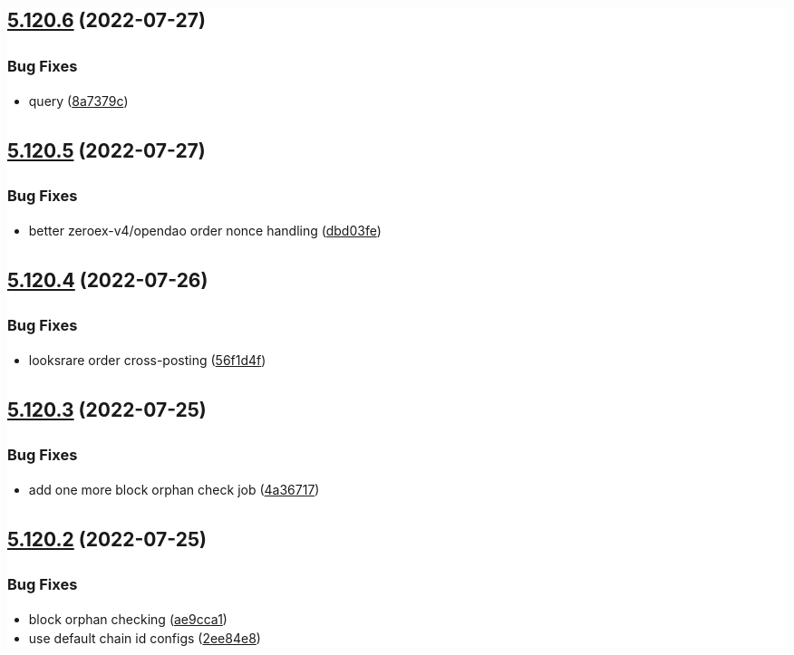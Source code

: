 

## [5.120.6](https://github.com/reservoirprotocol/indexer/compare/v5.120.5...v5.120.6) (2022-07-27)


### Bug Fixes

* query ([8a7379c](https://github.com/reservoirprotocol/indexer/commit/8a7379c4ef9e4819562a0398b9d1613e31d86290))



## [5.120.5](https://github.com/reservoirprotocol/indexer/compare/v5.120.4...v5.120.5) (2022-07-27)


### Bug Fixes

* better zeroex-v4/opendao order nonce handling ([dbd03fe](https://github.com/reservoirprotocol/indexer/commit/dbd03feb51e69429d0e01fea8b18fa58dfbd605f))



## [5.120.4](https://github.com/reservoirprotocol/indexer/compare/v5.120.3...v5.120.4) (2022-07-26)


### Bug Fixes

* looksrare order cross-posting ([56f1d4f](https://github.com/reservoirprotocol/indexer/commit/56f1d4fc4ba732f5beb6d70ac7a626f7bc3a30f9))



## [5.120.3](https://github.com/reservoirprotocol/indexer/compare/v5.120.2...v5.120.3) (2022-07-25)


### Bug Fixes

* add one more block orphan check job ([4a36717](https://github.com/reservoirprotocol/indexer/commit/4a3671775321c4e0f7a674f247589b4cb4e0bd55))



## [5.120.2](https://github.com/reservoirprotocol/indexer/compare/v5.120.1...v5.120.2) (2022-07-25)


### Bug Fixes

* block orphan checking ([ae9cca1](https://github.com/reservoirprotocol/indexer/commit/ae9cca1466b14c4471bc571200b5ec4109e4e040))
* use default chain id configs ([2ee84e8](https://github.com/reservoirprotocol/indexer/commit/2ee84e8e60b3b915a8b5e446741a3eedd244c307))
